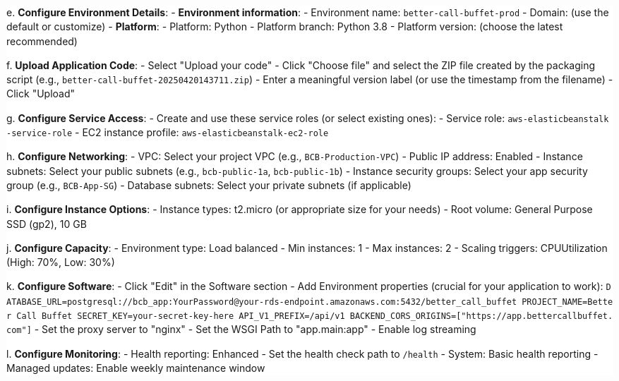    e. **Configure Environment Details**:
      - **Environment information**:
        - Environment name: `better-call-buffet-prod`
        - Domain: (use the default or customize)
      - **Platform**:
        - Platform: Python
        - Platform branch: Python 3.8
        - Platform version: (choose the latest recommended)

   f. **Upload Application Code**:
      - Select "Upload your code"
      - Click "Choose file" and select the ZIP file created by the packaging script (e.g., `better-call-buffet-20250420143711.zip`)
      - Enter a meaningful version label (or use the timestamp from the filename)
      - Click "Upload"

   g. **Configure Service Access**:
      - Create and use these service roles (or select existing ones):
        - Service role: `aws-elasticbeanstalk-service-role`
        - EC2 instance profile: `aws-elasticbeanstalk-ec2-role`

   h. **Configure Networking**:
      - VPC: Select your project VPC (e.g., `BCB-Production-VPC`)
      - Public IP address: Enabled
      - Instance subnets: Select your public subnets (e.g., `bcb-public-1a`, `bcb-public-1b`)
      - Instance security groups: Select your app security group (e.g., `BCB-App-SG`)
      - Database subnets: Select your private subnets (if applicable)

   i. **Configure Instance Options**:
      - Instance types: t2.micro (or appropriate size for your needs)
      - Root volume: General Purpose SSD (gp2), 10 GB

   j. **Configure Capacity**:
      - Environment type: Load balanced
      - Min instances: 1
      - Max instances: 2
      - Scaling triggers: CPUUtilization (High: 70%, Low: 30%)

   k. **Configure Software**:
      - Click "Edit" in the Software section
      - Add Environment properties (crucial for your application to work):
        ```
        DATABASE_URL=postgresql://bcb_app:YourPassword@your-rds-endpoint.amazonaws.com:5432/better_call_buffet
        PROJECT_NAME=Better Call Buffet
        SECRET_KEY=your-secret-key-here
        API_V1_PREFIX=/api/v1
        BACKEND_CORS_ORIGINS=["https://app.bettercallbuffet.com"]
        ```
      - Set the proxy server to "nginx"
      - Set the WSGI Path to "app.main:app"
      - Enable log streaming

   l. **Configure Monitoring**:
      - Health reporting: Enhanced
      - Set the health check path to `/health`
      - System: Basic health reporting
      - Managed updates: Enable weekly maintenance window
